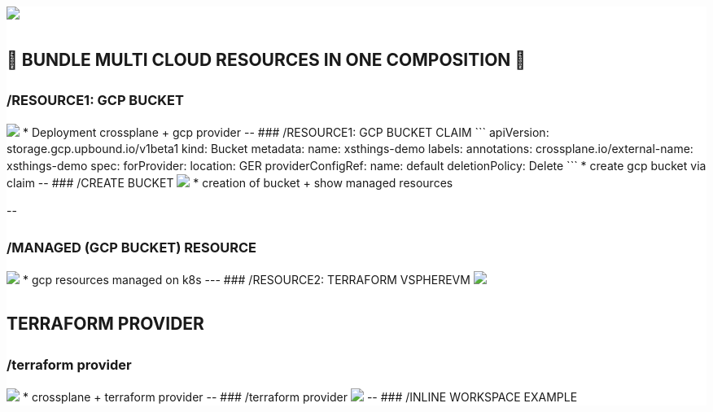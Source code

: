 <img src="https://artifacts.app1.sthings-vsphere.labul.sva.de/images/crossplane-composition.png" width="400"/>

🚀 BUNDLE MULTI CLOUD RESOURCES IN ONE COMPOSITION 🚀
--
### /RESOURCE1: GCP BUCKET
<img src="https://artifacts.app1.sthings-vsphere.labul.sva.de/images/diagram-crossplane-gcp.png" width="600"/>
* Deployment crossplane + gcp provider
--
### /RESOURCE1: GCP BUCKET CLAIM
```
apiVersion: storage.gcp.upbound.io/v1beta1
kind: Bucket
metadata:
  name: xsthings-demo
  labels:
  annotations:
    crossplane.io/external-name: xsthings-demo
spec:
  forProvider:
    location: GER
  providerConfigRef:
    name: default
  deletionPolicy: Delete
```
* create gcp bucket via claim
--
### /CREATE BUCKET
<img src="https://artifacts.app1.sthings-vsphere.labul.sva.de/images/bucket.gif" width="900"/>
* creation of bucket + show managed resources

--
### /MANAGED (GCP BUCKET) RESOURCE
<img src="https://artifacts.app1.sthings-vsphere.labul.sva.de/images/01-crossplane-gcp-bucket.png" width="900"/>
* gcp resources managed on k8s
---
### /RESOURCE2: TERRAFORM VSPHEREVM
<img src="https://www.ambient-it.net/wp-content/uploads/2023/08/terraform-VS-crossplane.png" width="800"/>

TERRAFORM PROVIDER
--
### /terraform provider
<img src="https://artifacts.app1.sthings-vsphere.labul.sva.de/images/02-crossplane-terraform.png" width="1200"/>
* crossplane + terraform provider
--
### /terraform provider
<img src="https://media.licdn.com/dms/image/C4E22AQG9YBkzVlWYJA/feedshare-shrink_2048_1536/0/1650457090015?e=2147483647&v=beta&t=aQO1JSO2Xer_ylMNFyfH1Qn6bIZJBLpjW5nvdKHu7tA" width="450"/>
--
### /INLINE WORKSPACE EXAMPLE
